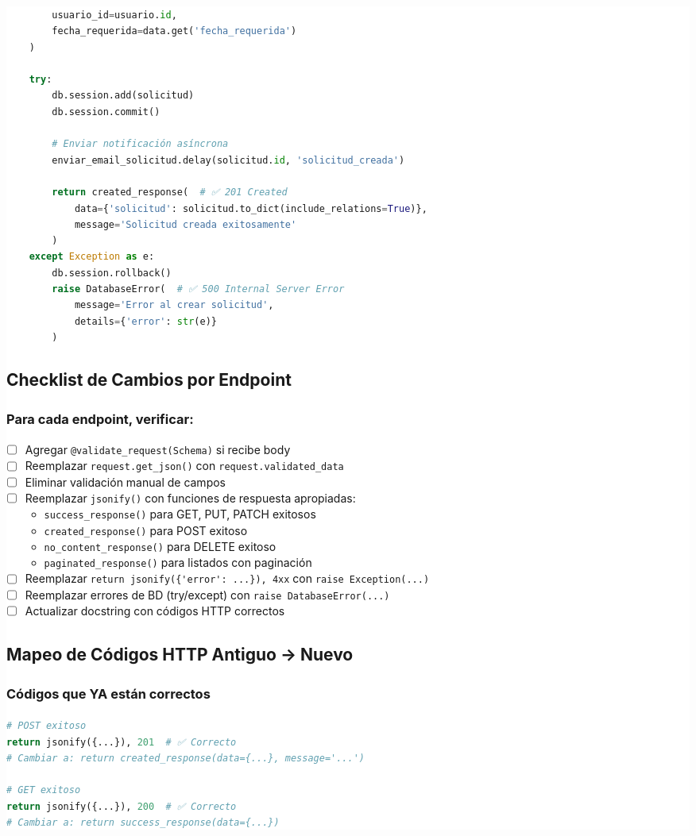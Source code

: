 ```python
        usuario_id=usuario.id,
        fecha_requerida=data.get('fecha_requerida')
    )

    try:
        db.session.add(solicitud)
        db.session.commit()

        # Enviar notificación asíncrona
        enviar_email_solicitud.delay(solicitud.id, 'solicitud_creada')

        return created_response(  # ✅ 201 Created
            data={'solicitud': solicitud.to_dict(include_relations=True)},
            message='Solicitud creada exitosamente'
        )
    except Exception as e:
        db.session.rollback()
        raise DatabaseError(  # ✅ 500 Internal Server Error
            message='Error al crear solicitud',
            details={'error': str(e)}
        )
```

## Checklist de Cambios por Endpoint

### Para cada endpoint, verificar:

- [ ] Agregar `@validate_request(Schema)` si recibe body
- [ ] Reemplazar `request.get_json()` con `request.validated_data`
- [ ] Eliminar validación manual de campos
- [ ] Reemplazar `jsonify()` con funciones de respuesta apropiadas:
  - `success_response()` para GET, PUT, PATCH exitosos
  - `created_response()` para POST exitoso
  - `no_content_response()` para DELETE exitoso
  - `paginated_response()` para listados con paginación
- [ ] Reemplazar `return jsonify({'error': ...}), 4xx` con `raise Exception(...)`
- [ ] Reemplazar errores de BD (try/except) con `raise DatabaseError(...)`
- [ ] Actualizar docstring con códigos HTTP correctos

## Mapeo de Códigos HTTP Antiguo → Nuevo

### Códigos que YA están correctos
```python
# POST exitoso
return jsonify({...}), 201  # ✅ Correcto
# Cambiar a: return created_response(data={...}, message='...')

# GET exitoso
return jsonify({...}), 200  # ✅ Correcto
# Cambiar a: return success_response(data={...})
```
